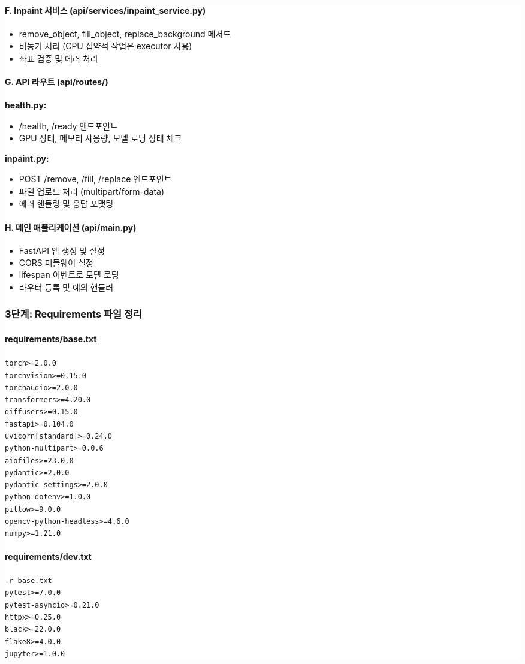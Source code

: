 #### F. Inpaint 서비스 (api/services/inpaint_service.py)
- remove_object, fill_object, replace_background 메서드
- 비동기 처리 (CPU 집약적 작업은 executor 사용)
- 좌표 검증 및 에러 처리

#### G. API 라우트 (api/routes/)
**health.py:**
- /health, /ready 엔드포인트
- GPU 상태, 메모리 사용량, 모델 로딩 상태 체크

**inpaint.py:**
- POST /remove, /fill, /replace 엔드포인트
- 파일 업로드 처리 (multipart/form-data)
- 에러 핸들링 및 응답 포맷팅

#### H. 메인 애플리케이션 (api/main.py)
- FastAPI 앱 생성 및 설정
- CORS 미들웨어 설정
- lifespan 이벤트로 모델 로딩
- 라우터 등록 및 예외 핸들러

### 3단계: Requirements 파일 정리

#### requirements/base.txt
```
torch>=2.0.0
torchvision>=0.15.0
torchaudio>=2.0.0
transformers>=4.20.0
diffusers>=0.15.0
fastapi>=0.104.0
uvicorn[standard]>=0.24.0
python-multipart>=0.0.6
aiofiles>=23.0.0
pydantic>=2.0.0
pydantic-settings>=2.0.0
python-dotenv>=1.0.0
pillow>=9.0.0
opencv-python-headless>=4.6.0
numpy>=1.21.0
```

#### requirements/dev.txt
```
-r base.txt
pytest>=7.0.0
pytest-asyncio>=0.21.0
httpx>=0.25.0
black>=22.0.0
flake8>=4.0.0
jupyter>=1.0.0
```
